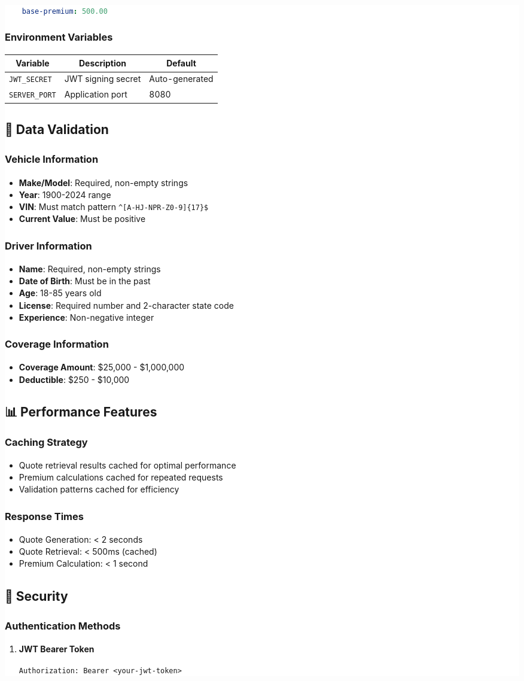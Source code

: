 ```yaml
    base-premium: 500.00
```

### Environment Variables

| Variable | Description | Default |
|----------|-------------|---------|
| `JWT_SECRET` | JWT signing secret | Auto-generated |
| `SERVER_PORT` | Application port | 8080 |

## 🚨 Data Validation

### Vehicle Information
- **Make/Model**: Required, non-empty strings
- **Year**: 1900-2024 range
- **VIN**: Must match pattern `^[A-HJ-NPR-Z0-9]{17}$`
- **Current Value**: Must be positive

### Driver Information
- **Name**: Required, non-empty strings
- **Date of Birth**: Must be in the past
- **Age**: 18-85 years old
- **License**: Required number and 2-character state code
- **Experience**: Non-negative integer

### Coverage Information
- **Coverage Amount**: $25,000 - $1,000,000
- **Deductible**: $250 - $10,000

## 📊 Performance Features

### Caching Strategy
- Quote retrieval results cached for optimal performance
- Premium calculations cached for repeated requests
- Validation patterns cached for efficiency

### Response Times
- Quote Generation: < 2 seconds
- Quote Retrieval: < 500ms (cached)
- Premium Calculation: < 1 second

## 🔐 Security

### Authentication Methods

1. **JWT Bearer Token**
   ```
   Authorization: Bearer <your-jwt-token>
   ```

